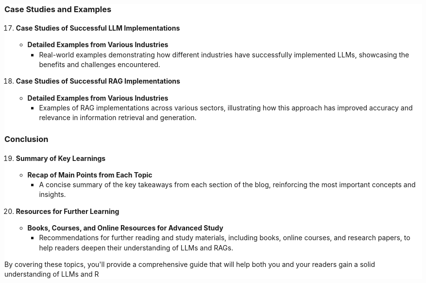 ### Case Studies and Examples

17. **Case Studies of Successful LLM Implementations**
    - **Detailed Examples from Various Industries**
      - Real-world examples demonstrating how different industries have successfully implemented LLMs, showcasing the benefits and challenges encountered.

18. **Case Studies of Successful RAG Implementations**
    - **Detailed Examples from Various Industries**
      - Examples of RAG implementations across various sectors, illustrating how this approach has improved accuracy and relevance in information retrieval and generation.

### Conclusion

19. **Summary of Key Learnings**
    - **Recap of Main Points from Each Topic**
      - A concise summary of the key takeaways from each section of the blog, reinforcing the most important concepts and insights.

20. **Resources for Further Learning**
    - **Books, Courses, and Online Resources for Advanced Study**
      - Recommendations for further reading and study materials, including books, online courses, and research papers, to help readers deepen their understanding of LLMs and RAGs.

By covering these topics, you'll provide a comprehensive guide that will help both you and your readers gain a solid understanding of LLMs and R